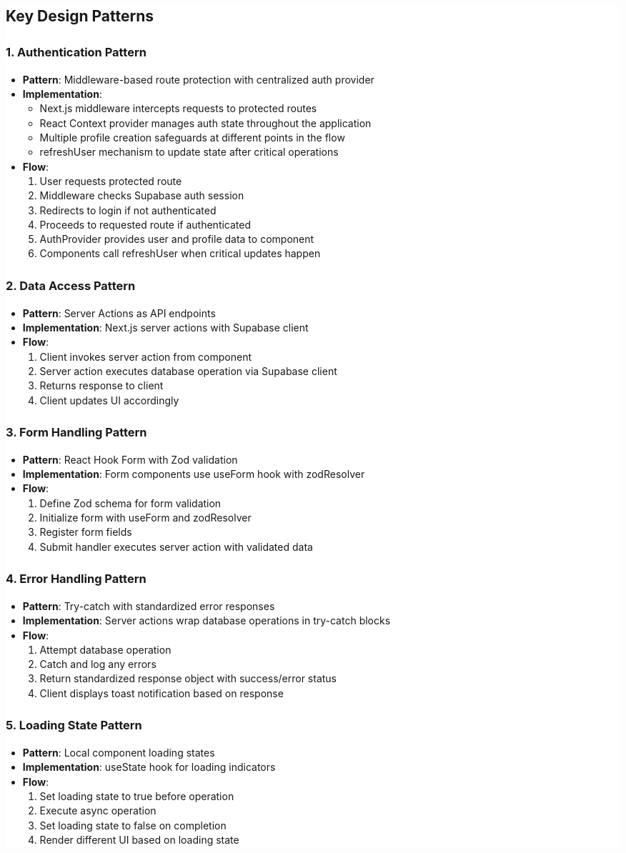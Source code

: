 ## Key Design Patterns

### 1. Authentication Pattern
- **Pattern**: Middleware-based route protection with centralized auth provider
- **Implementation**: 
  - Next.js middleware intercepts requests to protected routes
  - React Context provider manages auth state throughout the application
  - Multiple profile creation safeguards at different points in the flow
  - refreshUser mechanism to update state after critical operations
- **Flow**:
  1. User requests protected route
  2. Middleware checks Supabase auth session
  3. Redirects to login if not authenticated
  4. Proceeds to requested route if authenticated
  5. AuthProvider provides user and profile data to component
  6. Components call refreshUser when critical updates happen

### 2. Data Access Pattern
- **Pattern**: Server Actions as API endpoints
- **Implementation**: Next.js server actions with Supabase client
- **Flow**:
  1. Client invokes server action from component
  2. Server action executes database operation via Supabase client
  3. Returns response to client
  4. Client updates UI accordingly

### 3. Form Handling Pattern
- **Pattern**: React Hook Form with Zod validation
- **Implementation**: Form components use useForm hook with zodResolver
- **Flow**:
  1. Define Zod schema for form validation
  2. Initialize form with useForm and zodResolver
  3. Register form fields
  4. Submit handler executes server action with validated data

### 4. Error Handling Pattern
- **Pattern**: Try-catch with standardized error responses
- **Implementation**: Server actions wrap database operations in try-catch blocks
- **Flow**:
  1. Attempt database operation
  2. Catch and log any errors
  3. Return standardized response object with success/error status
  4. Client displays toast notification based on response

### 5. Loading State Pattern
- **Pattern**: Local component loading states
- **Implementation**: useState hook for loading indicators
- **Flow**:
  1. Set loading state to true before operation
  2. Execute async operation
  3. Set loading state to false on completion
  4. Render different UI based on loading state
